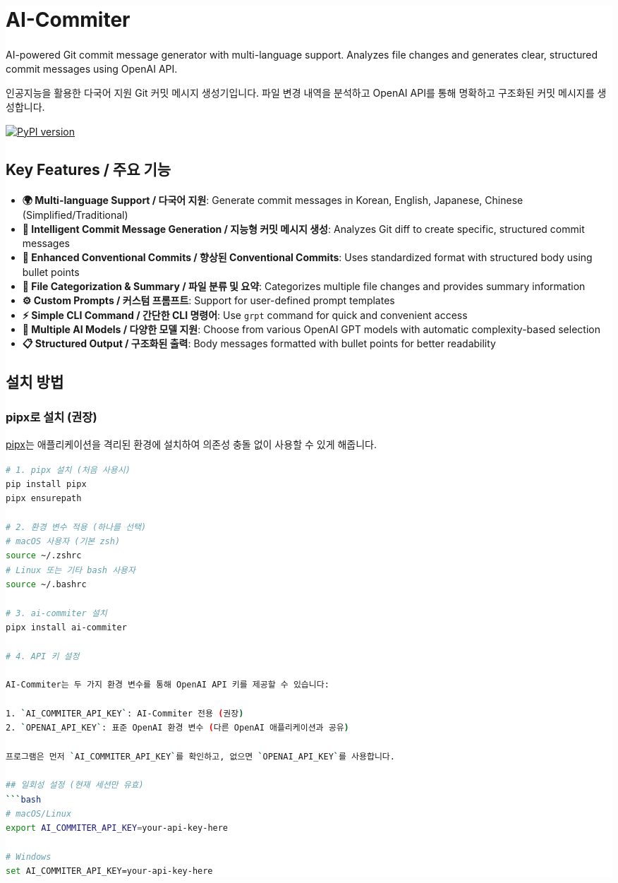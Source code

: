 # AI-Commiter

AI-powered Git commit message generator with multi-language support. Analyzes file changes and generates clear, structured commit messages using OpenAI API.

인공지능을 활용한 다국어 지원 Git 커밋 메시지 생성기입니다. 파일 변경 내역을 분석하고 OpenAI API를 통해 명확하고 구조화된 커밋 메시지를 생성합니다.

[![PyPI version](https://badge.fury.io/py/ai-commiter.svg)](https://badge.fury.io/py/ai-commiter)

## Key Features / 주요 기능

- **🌍 Multi-language Support / 다국어 지원**: Generate commit messages in Korean, English, Japanese, Chinese (Simplified/Traditional)
- **🤖 Intelligent Commit Message Generation / 지능형 커밋 메시지 생성**: Analyzes Git diff to create specific, structured commit messages
- **📝 Enhanced Conventional Commits / 향상된 Conventional Commits**: Uses standardized format with structured body using bullet points
- **📁 File Categorization & Summary / 파일 분류 및 요약**: Categorizes multiple file changes and provides summary information
- **⚙️ Custom Prompts / 커스텀 프롬프트**: Support for user-defined prompt templates
- **⚡ Simple CLI Command / 간단한 CLI 명령어**: Use `grpt` command for quick and convenient access
- **🧠 Multiple AI Models / 다양한 모델 지원**: Choose from various OpenAI GPT models with automatic complexity-based selection
- **📋 Structured Output / 구조화된 출력**: Body messages formatted with bullet points for better readability

## 설치 방법

### pipx로 설치 (권장)

[pipx](https://pypa.github.io/pipx/)는 애플리케이션을 격리된 환경에 설치하여 의존성 충돌 없이 사용할 수 있게 해줍니다.

```bash
# 1. pipx 설치 (처음 사용시)
pip install pipx
pipx ensurepath

# 2. 환경 변수 적용 (하나를 선택)
# macOS 사용자 (기본 zsh)
source ~/.zshrc
# Linux 또는 기타 bash 사용자
source ~/.bashrc

# 3. ai-commiter 설치
pipx install ai-commiter

# 4. API 키 설정

AI-Commiter는 두 가지 환경 변수를 통해 OpenAI API 키를 제공할 수 있습니다:

1. `AI_COMMITER_API_KEY`: AI-Commiter 전용 (권장)
2. `OPENAI_API_KEY`: 표준 OpenAI 환경 변수 (다른 OpenAI 애플리케이션과 공유)

프로그램은 먼저 `AI_COMMITER_API_KEY`를 확인하고, 없으면 `OPENAI_API_KEY`를 사용합니다.

## 일회성 설정 (현재 세션만 유효)
```bash
# macOS/Linux
export AI_COMMITER_API_KEY=your-api-key-here

# Windows
set AI_COMMITER_API_KEY=your-api-key-here
```
